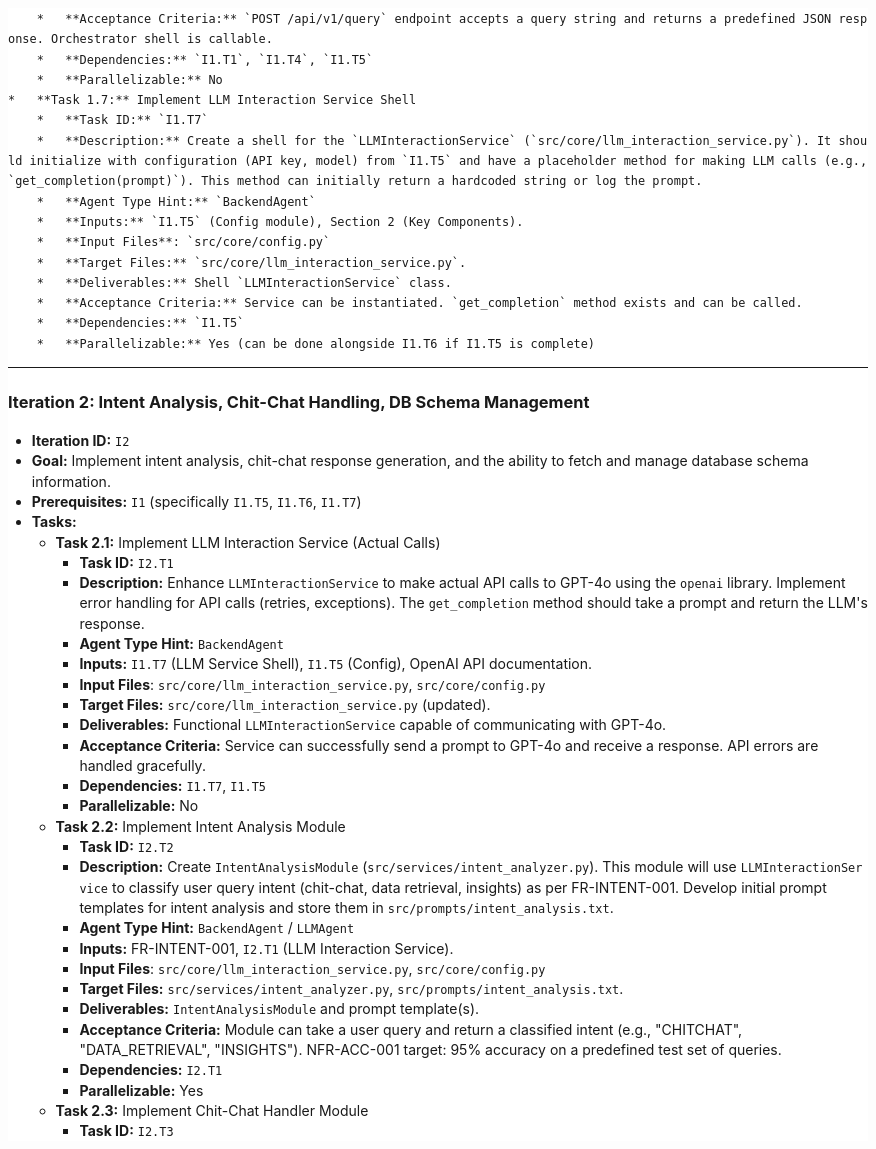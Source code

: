         *   **Acceptance Criteria:** `POST /api/v1/query` endpoint accepts a query string and returns a predefined JSON response. Orchestrator shell is callable.
        *   **Dependencies:** `I1.T1`, `I1.T4`, `I1.T5`
        *   **Parallelizable:** No
    *   **Task 1.7:** Implement LLM Interaction Service Shell
        *   **Task ID:** `I1.T7`
        *   **Description:** Create a shell for the `LLMInteractionService` (`src/core/llm_interaction_service.py`). It should initialize with configuration (API key, model) from `I1.T5` and have a placeholder method for making LLM calls (e.g., `get_completion(prompt)`). This method can initially return a hardcoded string or log the prompt.
        *   **Agent Type Hint:** `BackendAgent`
        *   **Inputs:** `I1.T5` (Config module), Section 2 (Key Components).
        *   **Input Files**: `src/core/config.py`
        *   **Target Files:** `src/core/llm_interaction_service.py`.
        *   **Deliverables:** Shell `LLMInteractionService` class.
        *   **Acceptance Criteria:** Service can be instantiated. `get_completion` method exists and can be called.
        *   **Dependencies:** `I1.T5`
        *   **Parallelizable:** Yes (can be done alongside I1.T6 if I1.T5 is complete)

---

### Iteration 2: Intent Analysis, Chit-Chat Handling, DB Schema Management

*   **Iteration ID:** `I2`
*   **Goal:** Implement intent analysis, chit-chat response generation, and the ability to fetch and manage database schema information.
*   **Prerequisites:** `I1` (specifically `I1.T5`, `I1.T6`, `I1.T7`)
*   **Tasks:**
    *   **Task 2.1:** Implement LLM Interaction Service (Actual Calls)
        *   **Task ID:** `I2.T1`
        *   **Description:** Enhance `LLMInteractionService` to make actual API calls to GPT-4o using the `openai` library. Implement error handling for API calls (retries, exceptions). The `get_completion` method should take a prompt and return the LLM's response.
        *   **Agent Type Hint:** `BackendAgent`
        *   **Inputs:** `I1.T7` (LLM Service Shell), `I1.T5` (Config), OpenAI API documentation.
        *   **Input Files**: `src/core/llm_interaction_service.py`, `src/core/config.py`
        *   **Target Files:** `src/core/llm_interaction_service.py` (updated).
        *   **Deliverables:** Functional `LLMInteractionService` capable of communicating with GPT-4o.
        *   **Acceptance Criteria:** Service can successfully send a prompt to GPT-4o and receive a response. API errors are handled gracefully.
        *   **Dependencies:** `I1.T7`, `I1.T5`
        *   **Parallelizable:** No
    *   **Task 2.2:** Implement Intent Analysis Module
        *   **Task ID:** `I2.T2`
        *   **Description:** Create `IntentAnalysisModule` (`src/services/intent_analyzer.py`). This module will use `LLMInteractionService` to classify user query intent (chit-chat, data retrieval, insights) as per FR-INTENT-001. Develop initial prompt templates for intent analysis and store them in `src/prompts/intent_analysis.txt`.
        *   **Agent Type Hint:** `BackendAgent` / `LLMAgent`
        *   **Inputs:** FR-INTENT-001, `I2.T1` (LLM Interaction Service).
        *   **Input Files**: `src/core/llm_interaction_service.py`, `src/core/config.py`
        *   **Target Files:** `src/services/intent_analyzer.py`, `src/prompts/intent_analysis.txt`.
        *   **Deliverables:** `IntentAnalysisModule` and prompt template(s).
        *   **Acceptance Criteria:** Module can take a user query and return a classified intent (e.g., "CHITCHAT", "DATA_RETRIEVAL", "INSIGHTS"). NFR-ACC-001 target: 95% accuracy on a predefined test set of queries.
        *   **Dependencies:** `I2.T1`
        *   **Parallelizable:** Yes
    *   **Task 2.3:** Implement Chit-Chat Handler Module
        *   **Task ID:** `I2.T3`